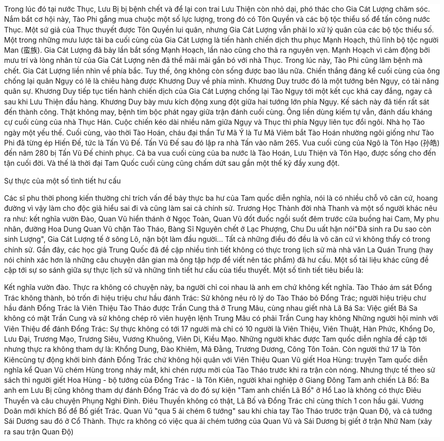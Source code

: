 Trong lúc đó tại nước Thục, Lưu Bị bị bệnh chết và để lại con trai Lưu Thiện còn nhỏ dại, phó thác cho Gia Cát Lượng chăm sóc. Nắm bắt cơ hội này, Tào Phi gắng mua chuộc một số lực lượng, trong đó có Tôn Quyền và các bộ tộc thiểu số để tấn công nước Thục. Một sứ giả của Thục thuyết được Tôn Quyền lui quân, nhưng Gia Cát Lượng vẫn phải lo xử lý quân của các bộ tộc thiểu số.
Một trong những mưu lược tài ba cuối cùng của Gia Cát Lượng là tiến hành chiến dịch thu phục Mạnh Hoạch, thủ lĩnh bộ tộc người Man (蛮族). Gia Cát Lượng đã bảy lần bắt sống Mạnh Hoạch, lần nào cũng cho thả ra nguyên vẹn. Mạnh Hoạch vì cảm động bởi mưu trí và lòng nhân từ của Gia Cát Lượng nên đã thề mãi mãi gắn bó với nhà Thục.
Trong lúc này, Tào Phi cũng lâm bệnh mà chết. Gia Cát Lượng liền nhìn về phía bắc. Tuy thế, ông không còn sống được bao lâu nữa. Chiến thắng đáng kể cuối cùng của ông chống lại quân Ngụy có lẽ là chiêu hàng được Khương Duy về phía mình. Khương Duy trước đó là một tướng bên Ngụy, có tài năng quân sự. Khương Duy tiếp tục tiến hành chiến dịch của Gia Cát Lượng chống lại Tào Ngụy tới một kết cục khá cay đắng, ngay cả sau khi Lưu Thiện đầu hàng. Khương Duy bày mưu kích động xung đột giữa hai tướng lớn phía Ngụy. Kế sách này đã tiến rất sát đến thành công. Thật không may, bệnh tim bộc phát ngay giữa trận đánh cuối cùng. Ông liền dùng kiếm tự vẫn, đánh dấu kháng cự cuối cùng của nhà Thục Hán.
Cuộc chiến kéo dài nhiều năm giữa Ngụy và Thục thì phía Ngụy liên tục đổi ngôi. Nhà họ Tào ngày một yếu thế. Cuối cùng, vào thời Tào Hoán, cháu đại thần Tư Mã Ý là Tư Mã Viêm bắt Tào Hoán nhường ngôi giống như Tào Phi đã từng ép Hiến Đế, tức là Tấn Vũ Đế. Tấn Vũ Đế sau đó lập ra nhà Tấn vào năm 265.
Vua cuối cùng của Ngô là Tôn Hạo (孙皓) đến năm 280 bị Tấn Vũ Đế chinh phục. Cả ba vua cuối cùng của ba nước là Tào Hoán, Lưu Thiện và Tôn Hạo, được sống cho đến tận cuối đời. Và thế là thời đại Tam Quốc cuối cùng cũng chấm dứt sau gần một thế kỷ đầy xung đột.
 
Sự thực của một số tình tiết hư cấu

Các sĩ phu thời phong kiến thường chỉ trích vấn đề bảy thực ba hư của Tam quốc diễn nghĩa, nói là có nhiều chỗ vô căn cứ, hoang đường vì vậy làm cho độc giả hiểu sai đi và cũng làm sai cả chính sử. Trương Học Thành đời nhà Thanh và một số người khác nêu ra như: kết nghĩa vườn Đào, Quan Vũ hiển thánh ở Ngọc Toàn, Quan Vũ đốt đuốc ngồi suốt đêm trước cửa buồng hai Cam, My phu nhân, đường Hoa Dung Quan Vũ chặn Tào Tháo, Bàng Sĩ Nguyên chết ở Lạc Phượng, Chu Du uất hận nói"Đã sinh ra Du sao còn sinh Lượng", Gia Cát Lượng tế ở sông Lô, nặn bột làm đầu người... Tất cả những điều đó đều là vô căn cứ vì không thấy có trong chính sử. Gần đây, các học giả Trung Quốc đã đề cập nhiều tình tiết không có thực trong lịch sử mà nhà văn La Quán Trung (hay nói chính xác hơn là những câu chuyện dân gian mà ông tập hợp để viết nên tác phẩm) đã hư cấu. Một số tài liệu khác cũng đề cập tới sự so sánh giữa sự thực lịch sử và những tình tiết hư cấu của tiểu thuyết. Một số tình tiết tiêu biểu là:

Kết nghĩa vườn đào.
Thực ra không có chuyện này, ba người chỉ coi nhau là anh em chứ không kết nghĩa.
Tào Tháo ám sát Đổng Trác không thành, bỏ trốn đi hiệu triệu chư hầu đánh Trác:
Sử không nêu rõ lý do Tào Tháo bỏ Đổng Trác; người hiệu triệu chư hầu đánh Đổng Trác là Viên Thiệu
Tào Tháo được Trần Cung thả ở Trung Mâu, cùng nhau giết nhà Lã Bá Sa:
Việc giết Bá Sa không có mặt Trần Cung và sử không chép rõ viên huyện lệnh Trung Mâu có phải Trần Cung hay không
Những người hội minh với Viên Thiệu để đánh Đổng Trác:
Sự thực không có tới 17 người mà chỉ có 10 người là Viên Thiệu, Viên Thuật, Hàn Phức, Khổng Do, Lưu Đại, Trương Mạo, Trương Siêu, Vương Khuông, Viên Di, Kiều Mạo. Những người khác được Tam quốc diễn nghĩa đề cập tới nhưng thực ra không tham dự là: Khổng Dung, Đào Khiêm, Mã Đằng, Trương Dương, Công Tôn Toản. Còn người thứ 17 là Tôn Kiêncũng tự động khởi binh đánh Đổng Trác chứ không hội quân với Viên Thiệu
Quan Vũ giết Hoa Hùng: truyện Tam quốc diễn nghĩa kể Quan Vũ chém Hùng trong nháy mắt, khi chén rượu mời của Tào Tháo trước khi ra trận còn nóng.
Nhưng thực tế theo sử sách thì người giết Hoa Hùng - bộ tướng của Đổng Trác - là Tôn Kiên, người khai nghiệp ở Giang Đông
Tam anh chiến Lã Bố:
Ba anh em Lưu Bị cũng không tham dự đánh Đổng Trác và do đó sự kiện "Tam anh chiến Lã Bố" ở Hổ Lao là không có thực
Điêu Thuyền và câu chuyện Phụng Nghi Đình.
Điêu Thuyền không có thật, Lã Bố và Đổng Trác chỉ cùng thích 1 con hầu gái. Vương Doãn mới khích Bố để Bố giết Trác.
Quan Vũ "qua 5 ải chém 6 tướng" sau khi chia tay Tào Tháo trước trận Quan Độ, và cả tướng Sái Dương sau đó ở Cổ Thành.
Thực ra không có việc qua ải chém tướng của Quan Vũ và Sái Dương bị giết ở trận Nhữ Nam (xảy ra sau trận Quan Độ)